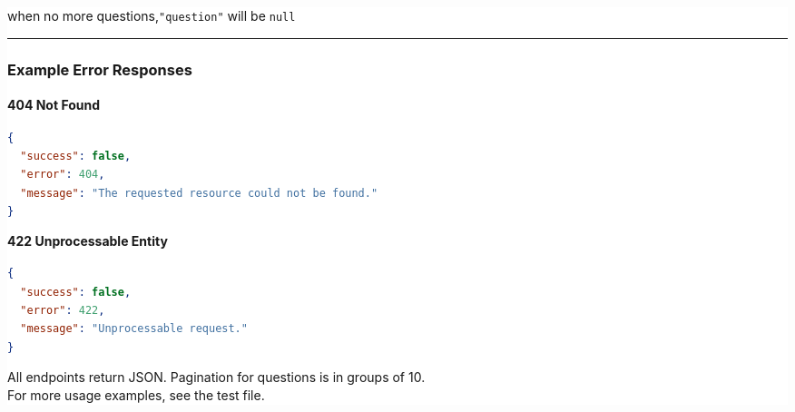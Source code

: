 when no more questions,`"question"` will be `null`

---

### Example Error Responses

**404 Not Found**

```json
{
  "success": false,
  "error": 404,
  "message": "The requested resource could not be found."
}
```

**422 Unprocessable Entity**

```json
{
  "success": false,
  "error": 422,
  "message": "Unprocessable request."
}
```

All endpoints return JSON. Pagination for questions is in groups of 10.\
For more usage examples, see the test file.